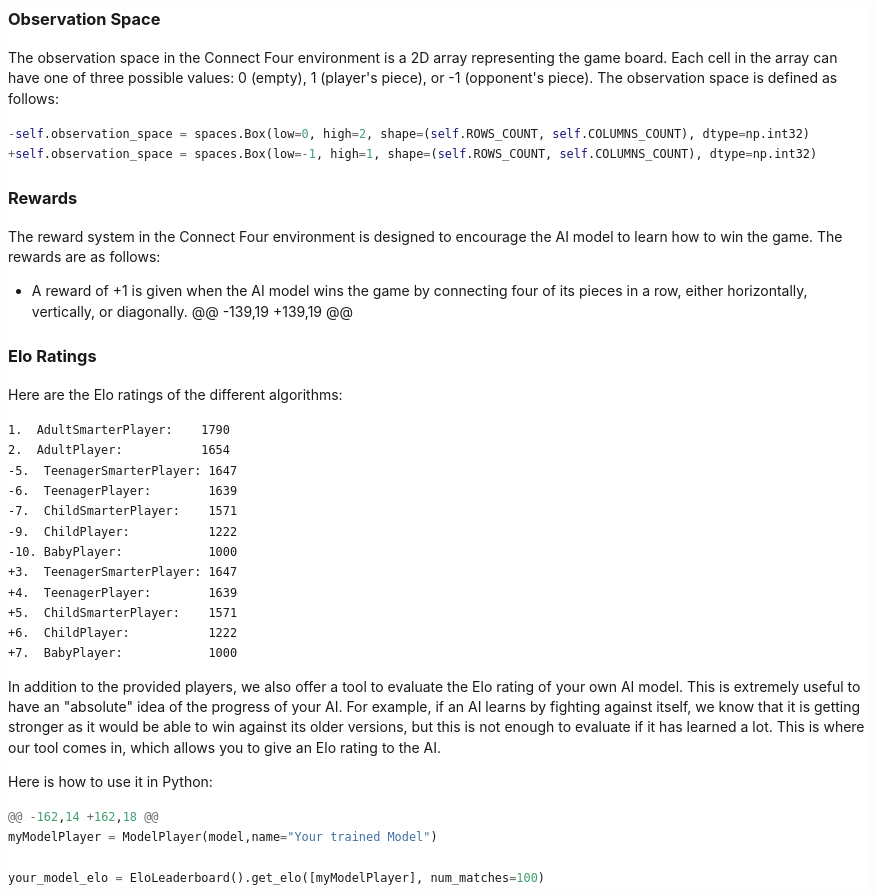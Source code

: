  ### Observation Space
 
 The observation space in the Connect Four environment is a 2D array representing the game board. Each cell in the array can have one of three possible values: 0 (empty), 1 (player's piece), or -1 (opponent's piece). The observation space is defined as follows:
 
 ```python
-self.observation_space = spaces.Box(low=0, high=2, shape=(self.ROWS_COUNT, self.COLUMNS_COUNT), dtype=np.int32)
+self.observation_space = spaces.Box(low=-1, high=1, shape=(self.ROWS_COUNT, self.COLUMNS_COUNT), dtype=np.int32)
 ```
 
 ### Rewards
 
 The reward system in the Connect Four environment is designed to encourage the AI model to learn how to win the game. The rewards are as follows:
 
 - A reward of +1 is given when the AI model wins the game by connecting four of its pieces in a row, either horizontally, vertically, or diagonally.
@@ -139,19 +139,19 @@
 ### Elo Ratings
 
 Here are the Elo ratings of the different algorithms:
 
 ```
 1.  AdultSmarterPlayer:    1790
 2.  AdultPlayer:           1654
-5.  TeenagerSmarterPlayer: 1647
-6.  TeenagerPlayer:        1639
-7.  ChildSmarterPlayer:    1571
-9.  ChildPlayer:           1222
-10. BabyPlayer:            1000
+3.  TeenagerSmarterPlayer: 1647
+4.  TeenagerPlayer:        1639
+5.  ChildSmarterPlayer:    1571
+6.  ChildPlayer:           1222
+7.  BabyPlayer:            1000
 ```
 
 In addition to the provided players, we also offer a tool to evaluate the Elo rating of your own AI model. This is extremely useful to have an "absolute" idea of the progress of your AI. For example, if an AI learns by fighting against itself, we know that it is getting stronger as it would be able to win against its older versions, but this is not enough to evaluate if it has learned a lot. This is where our tool comes in, which allows you to give an Elo rating to the AI.
 
 Here is how to use it in Python:
 
 ```python
@@ -162,14 +162,18 @@
 myModelPlayer = ModelPlayer(model,name="Your trained Model")
 
 your_model_elo = EloLeaderboard().get_elo([myModelPlayer], num_matches=100)
 ```
 